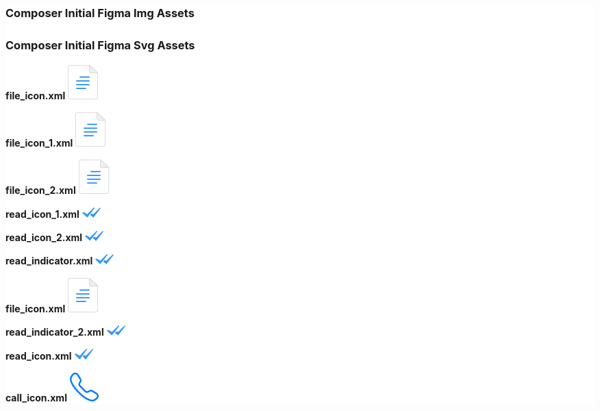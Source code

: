 
### Composer Initial Figma Img Assets


### Composer Initial Figma Svg Assets

**file_icon.xml**
![Asset: file_icon.xml](result_3_images/1_file_icon_xml.png)

**file_icon_1.xml**
![Asset: file_icon_1.xml](result_3_images/2_file_icon_1_xml.png)

**file_icon_2.xml**
![Asset: file_icon_2.xml](result_3_images/3_file_icon_2_xml.png)

**read_icon_1.xml**
![Asset: read_icon_1.xml](result_3_images/4_read_icon_1_xml.png)

**read_icon_2.xml**
![Asset: read_icon_2.xml](result_3_images/5_read_icon_2_xml.png)

**read_indicator.xml**
![Asset: read_indicator.xml](result_3_images/6_read_indicator_xml.png)

**file_icon.xml**
![Asset: file_icon.xml](result_3_images/7_file_icon_xml.png)

**read_indicator_2.xml**
![Asset: read_indicator_2.xml](result_3_images/8_read_indicator_2_xml.png)

**read_icon.xml**
![Asset: read_icon.xml](result_3_images/9_read_icon_xml.png)

**call_icon.xml**
![Asset: call_icon.xml](result_3_images/10_call_icon_xml.png)
